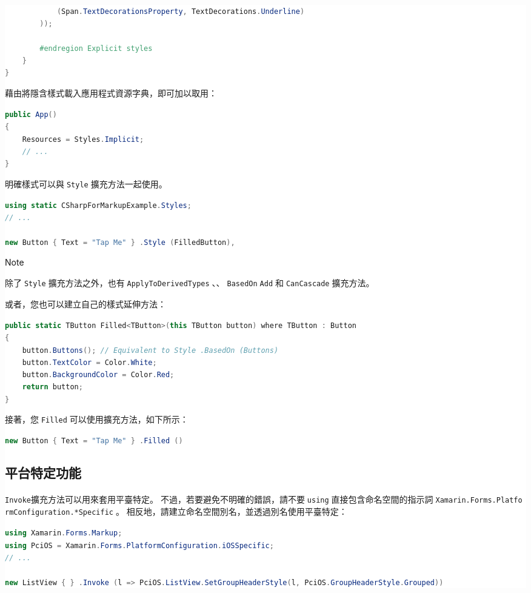 ```csharp
            (Span.TextDecorationsProperty, TextDecorations.Underline)
        ));

        #endregion Explicit styles
    }
}
```

藉由將隱含樣式載入應用程式資源字典，即可加以取用：

```csharp
public App()
{
    Resources = Styles.Implicit;
    // ...
}
```

明確樣式可以與 `Style` 擴充方法一起使用。

```csharp
using static CSharpForMarkupExample.Styles;
// ...

new Button { Text = "Tap Me" } .Style (FilledButton),
```

> [!NOTE]
> 除了 `Style` 擴充方法之外，也有 `ApplyToDerivedTypes` 、、 `BasedOn` `Add` 和 `CanCascade` 擴充方法。

或者，您也可以建立自己的樣式延伸方法：

```csharp
public static TButton Filled<TButton>(this TButton button) where TButton : Button
{
    button.Buttons(); // Equivalent to Style .BasedOn (Buttons)
    button.TextColor = Color.White;
    button.BackgroundColor = Color.Red;
    return button;
}
```

接著，您 `Filled` 可以使用擴充方法，如下所示：

```csharp
new Button { Text = "Tap Me" } .Filled ()
```

## <a name="platform-specifics"></a>平台特定功能

`Invoke`擴充方法可以用來套用平臺特定。 不過，若要避免不明確的錯誤，請不要 `using` 直接包含命名空間的指示詞 `Xamarin.Forms.PlatformConfiguration.*Specific` 。 相反地，請建立命名空間別名，並透過別名使用平臺特定：

```csharp
using Xamarin.Forms.Markup;
using PciOS = Xamarin.Forms.PlatformConfiguration.iOSSpecific;
// ...

new ListView { } .Invoke (l => PciOS.ListView.SetGroupHeaderStyle(l, PciOS.GroupHeaderStyle.Grouped))
```
